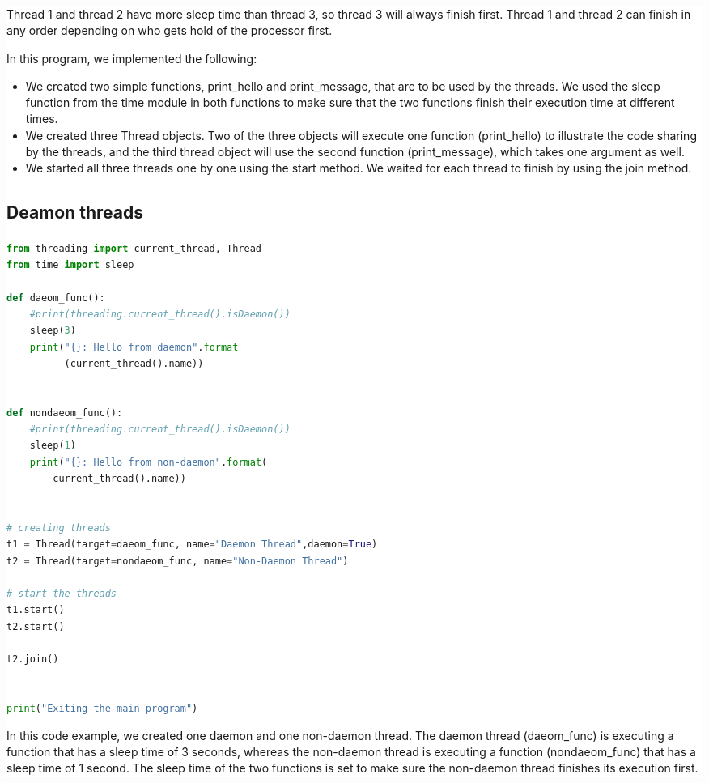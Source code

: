 
Thread 1 and thread 2 have more sleep time than thread 3, so thread 3 will always finish first. Thread 1 and thread 2 can finish in any order depending on who gets hold of the processor first.

In this program, we implemented the following:

- We created two simple functions, print_hello and print_message, that are to be used by the threads. We used the sleep function from the time module in both functions to make sure that the two functions finish their execution time at different times.
- We created three Thread objects. Two of the three objects will execute one function (print_hello) to illustrate the code sharing by the threads, and the third thread object will use the second function (print_message), which takes one argument as well.
- We started all three threads one by one using the start method.
We waited for each thread to finish by using the join method.



## Deamon threads


```python colab={"base_uri": "https://localhost:8080/"} id="kmde8zioE0b9" executionInfo={"status": "ok", "timestamp": 1634790568169, "user_tz": -330, "elapsed": 1361, "user": {"displayName": "Sparsh Agarwal", "photoUrl": "https://lh3.googleusercontent.com/a/default-user=s64", "userId": "13037694610922482904"}} outputId="0eae820b-2d1e-4fa9-85ea-1b3c8e3f7243"
from threading import current_thread, Thread
from time import sleep

def daeom_func():
    #print(threading.current_thread().isDaemon())
    sleep(3)
    print("{}: Hello from daemon".format
          (current_thread().name))


def nondaeom_func():
    #print(threading.current_thread().isDaemon())
    sleep(1)
    print("{}: Hello from non-daemon".format(
        current_thread().name))


# creating threads
t1 = Thread(target=daeom_func, name="Daemon Thread",daemon=True)
t2 = Thread(target=nondaeom_func, name="Non-Daemon Thread")

# start the threads
t1.start()
t2.start()

t2.join()


print("Exiting the main program")
```


In this code example, we created one daemon and one non-daemon thread. The daemon thread (daeom_func) is executing a function that has a sleep time of 3 seconds, whereas the non-daemon thread is executing a function (nondaeom_func) that has a sleep time of 1 second. The sleep time of the two functions is set to make sure the non-daemon thread finishes its execution first.
